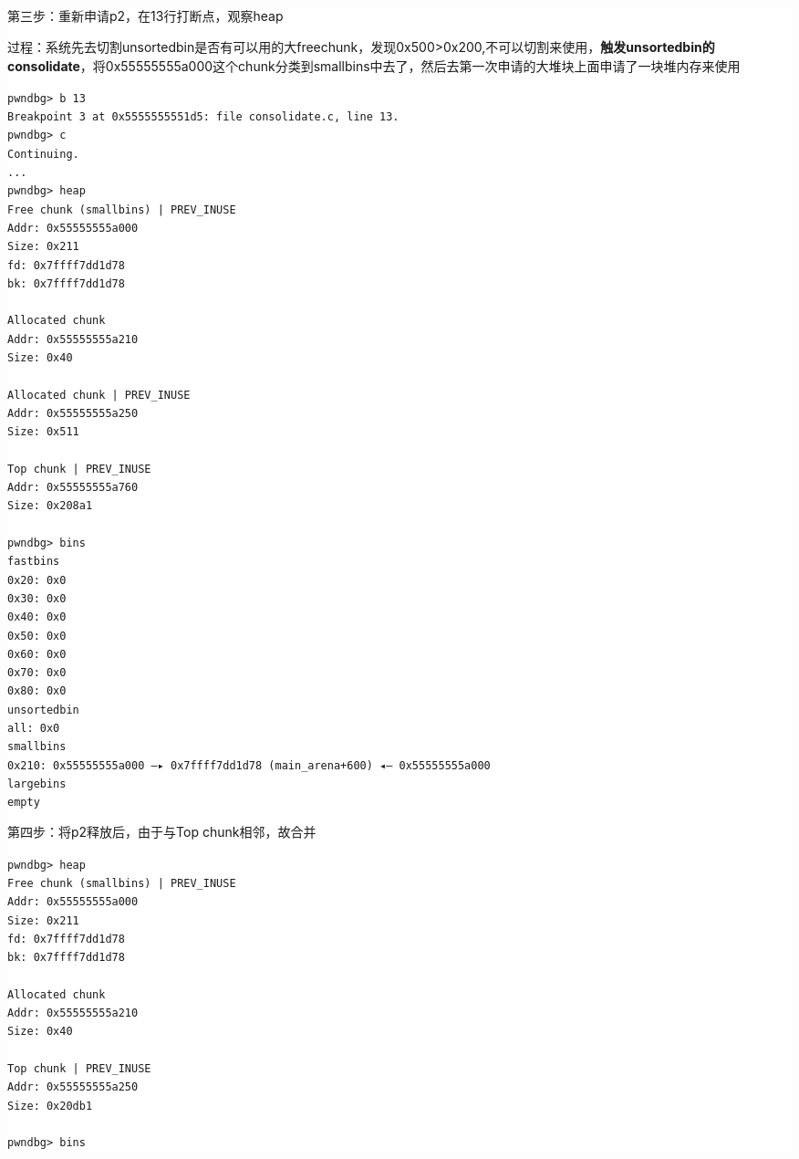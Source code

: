 第三步：重新申请p2，在13行打断点，观察heap

过程：系统先去切割unsortedbin是否有可以用的大freechunk，发现0x500>0x200,不可以切割来使用，**触发unsortedbin的consolidate**，将0x55555555a000这个chunk分类到smallbins中去了，然后去第一次申请的大堆块上面申请了一块堆内存来使用

```
pwndbg> b 13
Breakpoint 3 at 0x5555555551d5: file consolidate.c, line 13.
pwndbg> c
Continuing.
...
pwndbg> heap
Free chunk (smallbins) | PREV_INUSE
Addr: 0x55555555a000
Size: 0x211
fd: 0x7ffff7dd1d78
bk: 0x7ffff7dd1d78

Allocated chunk
Addr: 0x55555555a210
Size: 0x40

Allocated chunk | PREV_INUSE
Addr: 0x55555555a250
Size: 0x511

Top chunk | PREV_INUSE
Addr: 0x55555555a760
Size: 0x208a1

pwndbg> bins
fastbins
0x20: 0x0
0x30: 0x0
0x40: 0x0
0x50: 0x0
0x60: 0x0
0x70: 0x0
0x80: 0x0
unsortedbin
all: 0x0
smallbins
0x210: 0x55555555a000 —▸ 0x7ffff7dd1d78 (main_arena+600) ◂— 0x55555555a000
largebins
empty
```

第四步：将p2释放后，由于与Top chunk相邻，故合并

```
pwndbg> heap
Free chunk (smallbins) | PREV_INUSE
Addr: 0x55555555a000
Size: 0x211
fd: 0x7ffff7dd1d78
bk: 0x7ffff7dd1d78

Allocated chunk
Addr: 0x55555555a210
Size: 0x40

Top chunk | PREV_INUSE
Addr: 0x55555555a250
Size: 0x20db1

pwndbg> bins
```